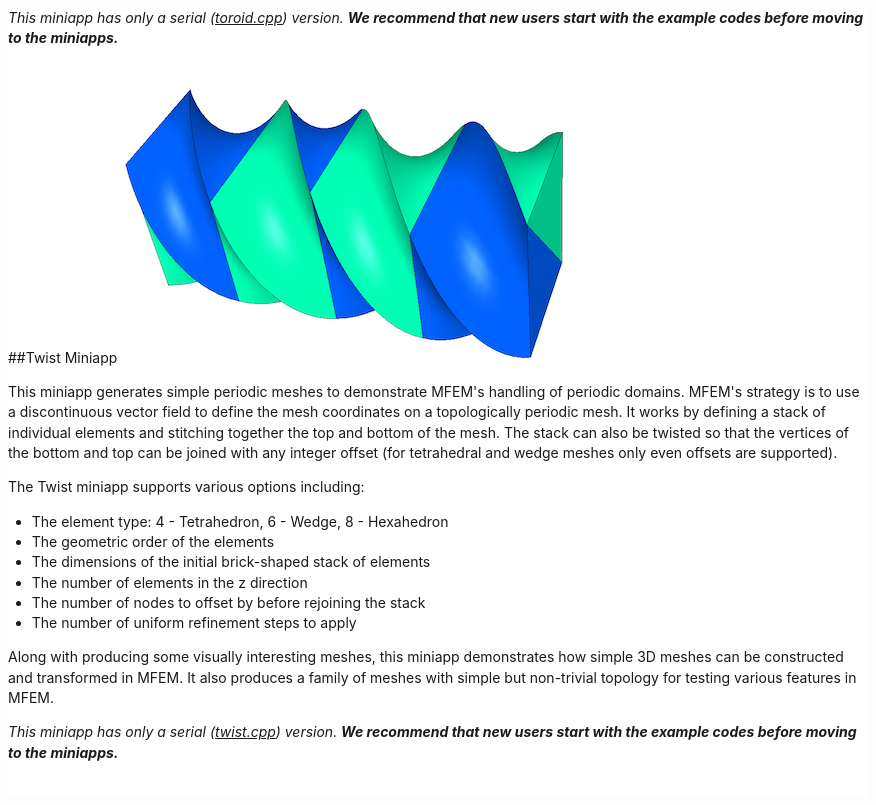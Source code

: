 _This miniapp has only a serial
([toroid.cpp](https://github.com/mfem/mfem/blob/master/miniapps/meshing/toroid.cpp)) version.
**We recommend that new users start with the example codes before
moving to the miniapps.**_
<div style="clear:both;"/></div>
<br></div>

<div id="twist" markdown="1">
##Twist Miniapp
<img class="floatright" src="../img/examples/twist-wedge.png">

This miniapp generates simple periodic meshes to demonstrate MFEM's handling
of periodic domains. MFEM's strategy is to use a discontinuous vector field
to define the mesh coordinates on a topologically periodic mesh. It works by
defining a stack of individual elements and stitching together the top and
bottom of the mesh. The stack can also be twisted so that the vertices of the
bottom and top can be joined with any integer offset (for tetrahedral and
wedge meshes only even offsets are supported).

The Twist miniapp supports various options including:

- The element type: 4 - Tetrahedron, 6 - Wedge, 8 - Hexahedron
- The geometric order of the elements
- The dimensions of the initial brick-shaped stack of elements
- The number of elements in the z direction
- The number of nodes to offset by before rejoining the stack
- The number of uniform refinement steps to apply

Along with producing some visually interesting meshes, this miniapp
demonstrates how simple 3D meshes can be constructed and transformed
in MFEM.  It also produces a family of meshes with simple but
non-trivial topology for testing various features in MFEM.

_This miniapp has only a serial
([twist.cpp](https://github.com/mfem/mfem/blob/master/miniapps/meshing/twist.cpp)) version.
**We recommend that new users start with the example codes before
moving to the miniapps.**_
<div style="clear:both;"/></div>
<br></div>
